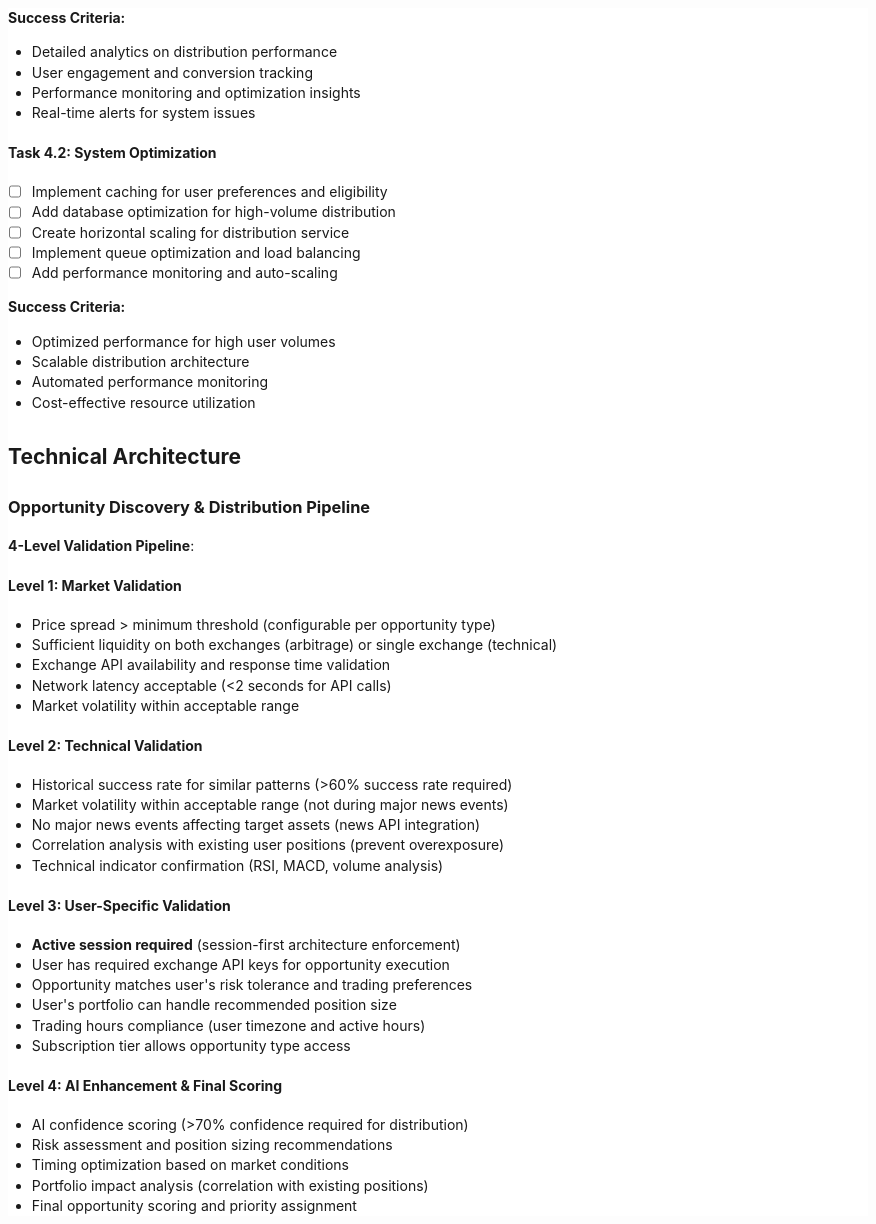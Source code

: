 **Success Criteria:**
- Detailed analytics on distribution performance
- User engagement and conversion tracking
- Performance monitoring and optimization insights
- Real-time alerts for system issues

#### Task 4.2: System Optimization
- [ ] Implement caching for user preferences and eligibility
- [ ] Add database optimization for high-volume distribution
- [ ] Create horizontal scaling for distribution service
- [ ] Implement queue optimization and load balancing
- [ ] Add performance monitoring and auto-scaling

**Success Criteria:**
- Optimized performance for high user volumes
- Scalable distribution architecture
- Automated performance monitoring
- Cost-effective resource utilization

## Technical Architecture

### Opportunity Discovery & Distribution Pipeline

**4-Level Validation Pipeline**:

#### Level 1: Market Validation
- Price spread > minimum threshold (configurable per opportunity type)
- Sufficient liquidity on both exchanges (arbitrage) or single exchange (technical)
- Exchange API availability and response time validation
- Network latency acceptable (<2 seconds for API calls)
- Market volatility within acceptable range

#### Level 2: Technical Validation
- Historical success rate for similar patterns (>60% success rate required)
- Market volatility within acceptable range (not during major news events)
- No major news events affecting target assets (news API integration)
- Correlation analysis with existing user positions (prevent overexposure)
- Technical indicator confirmation (RSI, MACD, volume analysis)

#### Level 3: User-Specific Validation
- **Active session required** (session-first architecture enforcement)
- User has required exchange API keys for opportunity execution
- Opportunity matches user's risk tolerance and trading preferences
- User's portfolio can handle recommended position size
- Trading hours compliance (user timezone and active hours)
- Subscription tier allows opportunity type access

#### Level 4: AI Enhancement & Final Scoring
- AI confidence scoring (>70% confidence required for distribution)
- Risk assessment and position sizing recommendations
- Timing optimization based on market conditions
- Portfolio impact analysis (correlation with existing positions)
- Final opportunity scoring and priority assignment
